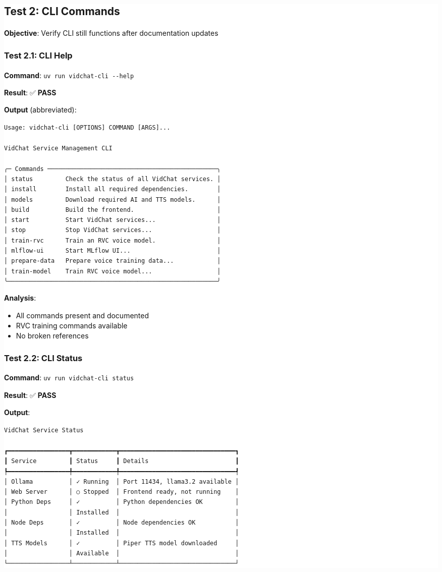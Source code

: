 
## Test 2: CLI Commands

**Objective**: Verify CLI still functions after documentation updates

### Test 2.1: CLI Help

**Command**: `uv run vidchat-cli --help`

**Result**: ✅ **PASS**

**Output** (abbreviated):
```
Usage: vidchat-cli [OPTIONS] COMMAND [ARGS]...

VidChat Service Management CLI

╭─ Commands ───────────────────────────────────────────────╮
│ status         Check the status of all VidChat services. │
│ install        Install all required dependencies.        │
│ models         Download required AI and TTS models.      │
│ build          Build the frontend.                       │
│ start          Start VidChat services...                 │
│ stop           Stop VidChat services...                  │
│ train-rvc      Train an RVC voice model.                 │
│ mlflow-ui      Start MLflow UI...                        │
│ prepare-data   Prepare voice training data...            │
│ train-model    Train RVC voice model...                  │
╰──────────────────────────────────────────────────────────╯
```

**Analysis**:
- All commands present and documented
- RVC training commands available
- No broken references

### Test 2.2: CLI Status

**Command**: `uv run vidchat-cli status`

**Result**: ✅ **PASS**

**Output**:
```
VidChat Service Status

┏━━━━━━━━━━━━━━━━━┳━━━━━━━━━━━━┳━━━━━━━━━━━━━━━━━━━━━━━━━━━━━━━━┓
┃ Service         ┃ Status     ┃ Details                        ┃
┡━━━━━━━━━━━━━━━━━╇━━━━━━━━━━━━╇━━━━━━━━━━━━━━━━━━━━━━━━━━━━━━━━┩
│ Ollama          │ ✓ Running  │ Port 11434, llama3.2 available │
│ Web Server      │ ○ Stopped  │ Frontend ready, not running    │
│ Python Deps     │ ✓          │ Python dependencies OK         │
│                 │ Installed  │                                │
│ Node Deps       │ ✓          │ Node dependencies OK           │
│                 │ Installed  │                                │
│ TTS Models      │ ✓          │ Piper TTS model downloaded     │
│                 │ Available  │                                │
└─────────────────┴────────────┴────────────────────────────────┘
```
